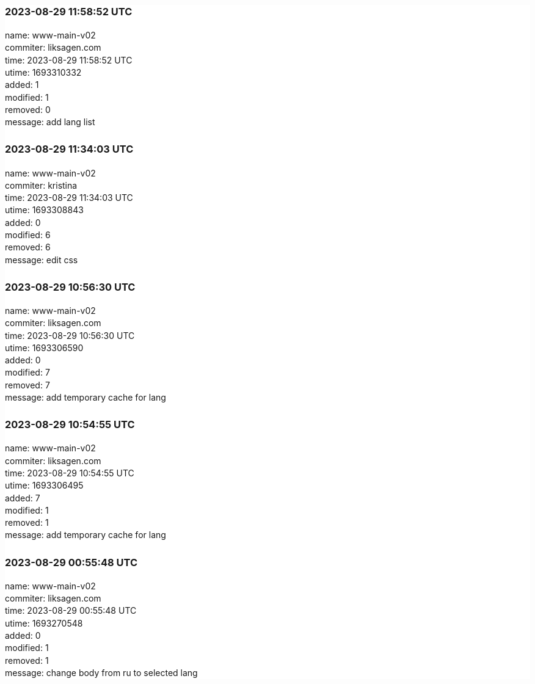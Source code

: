 ### 2023-08-29 11:58:52 UTC
name: www-main-v02  
commiter: liksagen.com  
time: 2023-08-29 11:58:52 UTC  
utime: 1693310332  
added: 1  
modified: 1  
removed: 0  
message: add lang list

### 2023-08-29 11:34:03 UTC
name: www-main-v02  
commiter: kristina  
time: 2023-08-29 11:34:03 UTC  
utime: 1693308843  
added: 0  
modified: 6  
removed: 6  
message: edit css

### 2023-08-29 10:56:30 UTC
name: www-main-v02  
commiter: liksagen.com  
time: 2023-08-29 10:56:30 UTC  
utime: 1693306590  
added: 0  
modified: 7  
removed: 7  
message: add temporary cache for lang

### 2023-08-29 10:54:55 UTC
name: www-main-v02  
commiter: liksagen.com  
time: 2023-08-29 10:54:55 UTC  
utime: 1693306495  
added: 7  
modified: 1  
removed: 1  
message: add temporary cache for lang

### 2023-08-29 00:55:48 UTC
name: www-main-v02  
commiter: liksagen.com  
time: 2023-08-29 00:55:48 UTC  
utime: 1693270548  
added: 0  
modified: 1  
removed: 1  
message: change body from ru to selected lang

